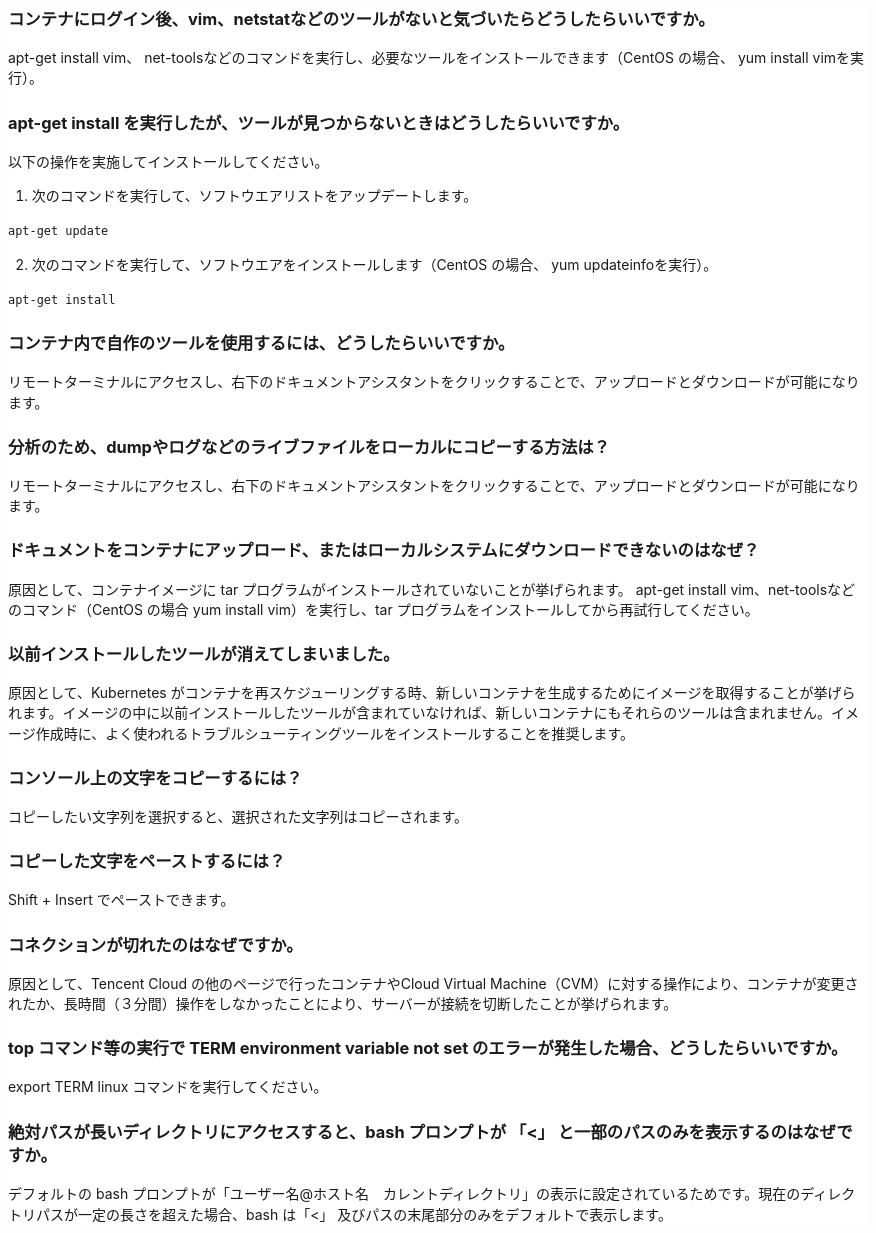 

### コンテナにログイン後、vim、netstatなどのツールがないと気づいたらどうしたらいいですか。

apt-get install vim、 net-toolsなどのコマンドを実行し、必要なツールをインストールできます（CentOS の場合、 yum install vimを実行）。

### apt-get install を実行したが、ツールが見つからないときはどうしたらいいですか。

以下の操作を実施してインストールしてください。
1. 次のコマンドを実行して、ソフトウエアリストをアップデートします。
```
apt-get update
```
2. 次のコマンドを実行して、ソフトウエアをインストールします（CentOS の場合、 yum updateinfoを実行）。
```
apt-get install
```

### コンテナ内で自作のツールを使用するには、どうしたらいいですか。

リモートターミナルにアクセスし、右下のドキュメントアシスタントをクリックすることで、アップロードとダウンロードが可能になります。

### 分析のため、dumpやログなどのライブファイルをローカルにコピーする方法は？

リモートターミナルにアクセスし、右下のドキュメントアシスタントをクリックすることで、アップロードとダウンロードが可能になります。

### ドキュメントをコンテナにアップロード、またはローカルシステムにダウンロードできないのはなぜ？

原因として、コンテナイメージに tar プログラムがインストールされていないことが挙げられます。 apt-get install vim、net-toolsなどのコマンド（CentOS の場合 yum install vim）を実行し、tar プログラムをインストールしてから再試行してください。

### 以前インストールしたツールが消えてしまいました。

原因として、Kubernetes がコンテナを再スケジューリングする時、新しいコンテナを生成するためにイメージを取得することが挙げられます。イメージの中に以前インストールしたツールが含まれていなければ、新しいコンテナにもそれらのツールは含まれません。イメージ作成時に、よく使われるトラブルシューティングツールをインストールすることを推奨します。

### コンソール上の文字をコピーするには？

コピーしたい文字列を選択すると、選択された文字列はコピーされます。

### コピーした文字をペーストするには？

Shift + Insert でペーストできます。

### コネクションが切れたのはなぜですか。

原因として、Tencent Cloud の他のページで行ったコンテナやCloud Virtual Machine（CVM）に対する操作により、コンテナが変更されたか、長時間（３分間）操作をしなかったことにより、サーバーが接続を切断したことが挙げられます。

### top コマンド等の実行で TERM environment variable not set のエラーが発生した場合、どうしたらいいですか。

export TERM linux コマンドを実行してください。

### 絶対パスが長いディレクトリにアクセスすると、bash プロンプトが 「<」 と一部のパスのみを表示するのはなぜですか。

デフォルトの bash プロンプトが「ユーザー名@ホスト名　カレントディレクトリ」の表示に設定されているためです。現在のディレクトリパスが一定の長さを超えた場合、bash は「<」 及びパスの末尾部分のみをデフォルトで表示します。


